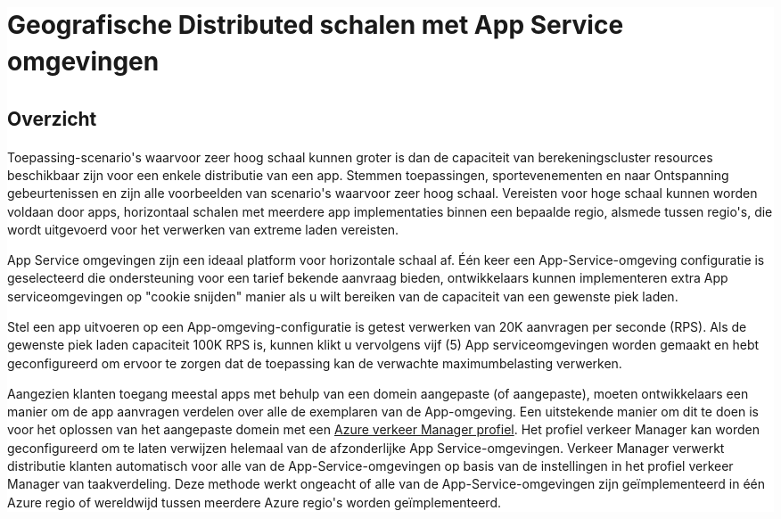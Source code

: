 <properties 
    pageTitle="Geografische Distributed schalen met App Service omgevingen" 
    description="Leer hoe u horizontaal schalen apps met behulp van geografische-verdeling met verkeer managervorm en App serviceomgevingen." 
    services="app-service" 
    documentationCenter="" 
    authors="stefsch" 
    manager="wpickett" 
    editor=""/>

<tags 
    ms.service="app-service" 
    ms.workload="na" 
    ms.tgt_pltfrm="na" 
    ms.devlang="na" 
    ms.topic="article" 
    ms.date="09/07/2016" 
    ms.author="stefsch"/>   

# <a name="geo-distributed-scale-with-app-service-environments"></a>Geografische Distributed schalen met App Service omgevingen

## <a name="overview"></a>Overzicht ##
Toepassing-scenario's waarvoor zeer hoog schaal kunnen groter is dan de capaciteit van berekeningscluster resources beschikbaar zijn voor een enkele distributie van een app.  Stemmen toepassingen, sportevenementen en naar Ontspanning gebeurtenissen en zijn alle voorbeelden van scenario's waarvoor zeer hoog schaal. Vereisten voor hoge schaal kunnen worden voldaan door apps, horizontaal schalen met meerdere app implementaties binnen een bepaalde regio, alsmede tussen regio's, die wordt uitgevoerd voor het verwerken van extreme laden vereisten.

App Service omgevingen zijn een ideaal platform voor horizontale schaal af.  Één keer een App-Service-omgeving configuratie is geselecteerd die ondersteuning voor een tarief bekende aanvraag bieden, ontwikkelaars kunnen implementeren extra App serviceomgevingen op "cookie snijden" manier als u wilt bereiken van de capaciteit van een gewenste piek laden.

Stel een app uitvoeren op een App-omgeving-configuratie is getest verwerken van 20K aanvragen per seconde (RPS).  Als de gewenste piek laden capaciteit 100K RPS is, kunnen klikt u vervolgens vijf (5) App serviceomgevingen worden gemaakt en hebt geconfigureerd om ervoor te zorgen dat de toepassing kan de verwachte maximumbelasting verwerken.

Aangezien klanten toegang meestal apps met behulp van een domein aangepaste (of aangepaste), moeten ontwikkelaars een manier om de app aanvragen verdelen over alle de exemplaren van de App-omgeving.  Een uitstekende manier om dit te doen is voor het oplossen van het aangepaste domein met een [Azure verkeer Manager profiel][AzureTrafficManagerProfile].  Het profiel verkeer Manager kan worden geconfigureerd om te laten verwijzen helemaal van de afzonderlijke App Service-omgevingen.  Verkeer Manager verwerkt distributie klanten automatisch voor alle van de App-Service-omgevingen op basis van de instellingen in het profiel verkeer Manager van taakverdeling.  Deze methode werkt ongeacht of alle van de App-Service-omgevingen zijn geïmplementeerd in één Azure regio of wereldwijd tussen meerdere Azure regio's worden geïmplementeerd.


[AzureTrafficManagerProfile]:  https://azure.microsoft.com/documentation/articles/traffic-manager-manage-profiles/
[ARMTrafficManager]:  https://azure.microsoft.com/documentation/articles/traffic-manager-powershell-arm/
[RegisterCustomDomain]:  https://azure.microsoft.com/en-us/documentation/articles/web-sites-custom-domain-name/
[ConceptualArchitecture]: ./media/app-service-app-service-environment-geo-distributed-scale/ConceptualArchitecture-1.png
[CNAMEforCustomDomain]:  ./media/app-service-app-service-environment-geo-distributed-scale/CNAMECustomDomain-1.png
[DNSLookup]:  ./media/app-service-app-service-environment-geo-distributed-scale/DNSLookup-1.png
[CustomDomain]:  ./media/app-service-app-service-environment-geo-distributed-scale/CustomDomain-1.png 